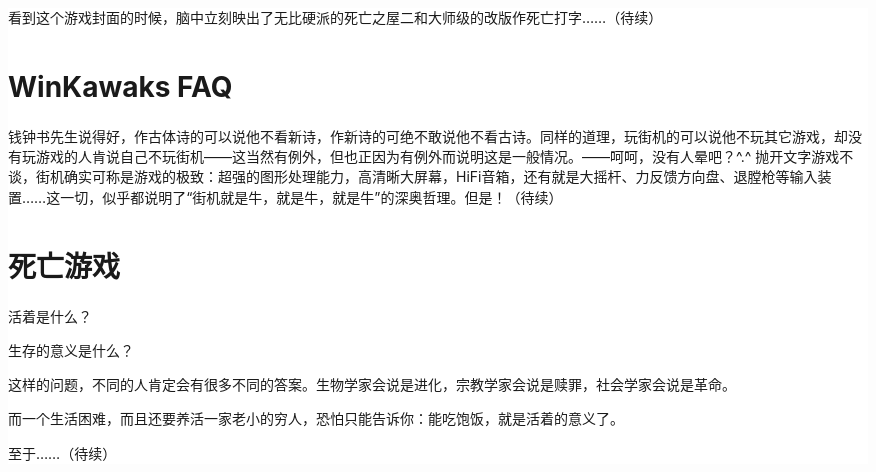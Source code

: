 看到这个游戏封面的时候，脑中立刻映出了无比硬派的死亡之屋二和大师级的改版作死亡打字……（待续）

# WinKawaks FAQ

钱钟书先生说得好，作古体诗的可以说他不看新诗，作新诗的可绝不敢说他不看古诗。同样的道理，玩街机的可以说他不玩其它游戏，却没有玩游戏的人肯说自己不玩街机——这当然有例外，但也正因为有例外而说明这是一般情况。——呵呵，没有人晕吧？^.^ 抛开文字游戏不谈，街机确实可称是游戏的极致：超强的图形处理能力，高清晰大屏幕，HiFi音箱，还有就是大摇杆、力反馈方向盘、退膛枪等输入装置……这一切，似乎都说明了“街机就是牛，就是牛，就是牛”的深奥哲理。但是！（待续）

# 死亡游戏

活着是什么？

生存的意义是什么？

这样的问题，不同的人肯定会有很多不同的答案。生物学家会说是进化，宗教学家会说是赎罪，社会学家会说是革命。

而一个生活困难，而且还要养活一家老小的穷人，恐怕只能告诉你：能吃饱饭，就是活着的意义了。

至于……（待续）